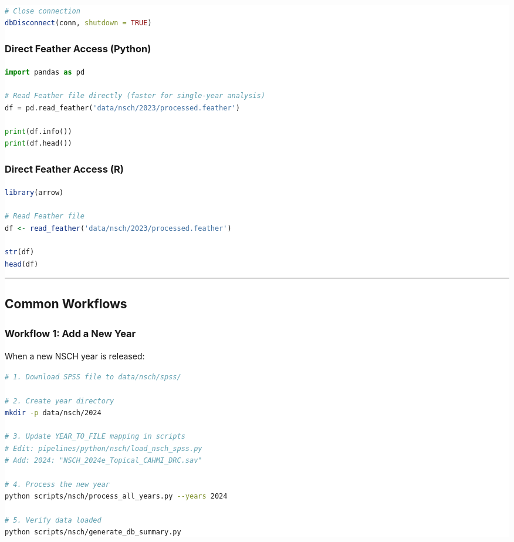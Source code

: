 ```r
# Close connection
dbDisconnect(conn, shutdown = TRUE)
```

### Direct Feather Access (Python)

```python
import pandas as pd

# Read Feather file directly (faster for single-year analysis)
df = pd.read_feather('data/nsch/2023/processed.feather')

print(df.info())
print(df.head())
```

### Direct Feather Access (R)

```r
library(arrow)

# Read Feather file
df <- read_feather('data/nsch/2023/processed.feather')

str(df)
head(df)
```

---

## Common Workflows

### Workflow 1: Add a New Year

When a new NSCH year is released:

```bash
# 1. Download SPSS file to data/nsch/spss/

# 2. Create year directory
mkdir -p data/nsch/2024

# 3. Update YEAR_TO_FILE mapping in scripts
# Edit: pipelines/python/nsch/load_nsch_spss.py
# Add: 2024: "NSCH_2024e_Topical_CAHMI_DRC.sav"

# 4. Process the new year
python scripts/nsch/process_all_years.py --years 2024

# 5. Verify data loaded
python scripts/nsch/generate_db_summary.py
```
